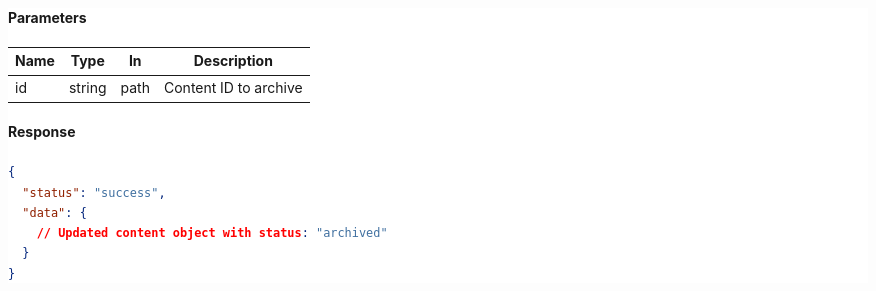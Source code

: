 #### Parameters

| Name | Type | In | Description |
|------|------|------|-------------|
| id | string | path | Content ID to archive |

#### Response

```json
{
  "status": "success",
  "data": {
    // Updated content object with status: "archived"
  }
}
``` 